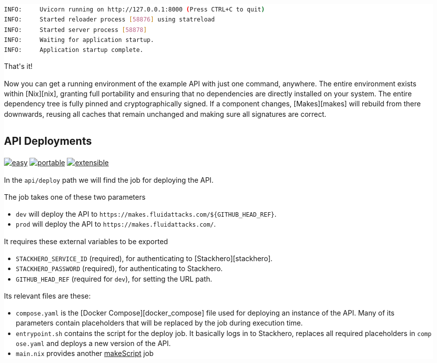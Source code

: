 ```bash
INFO:     Uvicorn running on http://127.0.0.1:8000 (Press CTRL+C to quit)
INFO:     Started reloader process [58876] using statreload
INFO:     Started server process [58878]
INFO:     Waiting for application startup.
INFO:     Application startup complete.
```

That's it!

Now you can get
a running environment of the example API
with just one command, anywhere.
The entire environment exists within [Nix][nix],
granting full portability and ensuring that
no dependencies are directly installed on your system.
The entire dependency tree is fully pinned and
cryptographically signed.
If a component changes,
[Makes][makes] will rebuild
from there downwards,
reusing all caches that remain unchanged
and making sure all signatures are correct.

## API Deployments

[<img src="https://img.shields.io/badge/attr-easy-orange.svg" alt="easy">](#easy)
[<img src="https://img.shields.io/badge/attr-portable-violet.svg" alt="portable">](#portable)
[<img src="https://img.shields.io/badge/attr-extensible-blue.svg" alt="extensible">](#extensible)

In the `api/deploy` path
we will find the job
for deploying the API.

The job takes one of these two parameters

- `dev` will deploy the API to
  `https://makes.fluidattacks.com/${GITHUB_HEAD_REF}`.
- `prod` will deploy the API to
  `https://makes.fluidattacks.com/`.

It requires these external variables to be exported

- `STACKHERO_SERVICE_ID` (required),
  for authenticating to [Stackhero][stackhero].
- `STACKHERO_PASSWORD` (required),
  for authenticating to Stackhero.
- `GITHUB_HEAD_REF` (required for `dev`),
  for setting the URL path.

Its relevant files are these:

- `compose.yaml` is the [Docker Compose][docker_compose] file
  used for deploying
  an instance of the API.
  Many of its parameters
  contain placeholders
  that will be replaced
  by the job
  during execution time.
- `entrypoint.sh` contains the script for the deploy job.
  It basically logs in to Stackhero,
  replaces all required placeholders in `compose.yaml`
  and deploys a new version of the API.
- `main.nix` provides another
  [makeScript](https://github.com/fluidattacks/makes#makescript) job